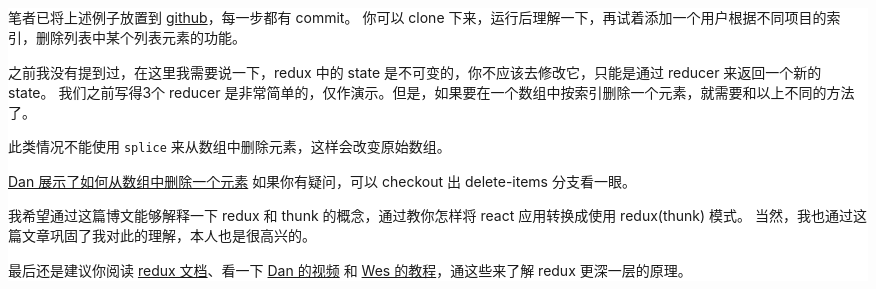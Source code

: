 笔者已将上述例子放置到 [github](https://github.com/stowball/dummys-guide-to-redux-and-thunk-react)，每一步都有 commit。
你可以 clone 下来，运行后理解一下，再试着添加一个用户根据不同项目的索引，删除列表中某个列表元素的功能。

之前我没有提到过，在这里我需要说一下，redux 中的 state 是不可变的，你不应该去修改它，只能是通过 reducer 来返回一个新的 state。
我们之前写得3个 reducer 是非常简单的，仅作演示。但是，如果要在一个数组中按索引删除一个元素，就需要和以上不同的方法了。

此类情况不能使用 `splice` 来从数组中删除元素，这样会改变原始数组。

[Dan 展示了如何从数组中删除一个元素](https://egghead.io/lessons/javascript-redux-avoiding-array-mutations-with-concat-slice-and-spread)
如果你有疑问，可以 checkout 出 delete-items 分支看一眼。

我希望通过这篇博文能够解释一下 redux 和 thunk 的概念，通过教你怎样将 react 应用转换成使用 redux(thunk) 模式。
当然，我也通过这篇文章巩固了我对此的理解，本人也是很高兴的。

最后还是建议你阅读 [redux 文档](http://redux.js.org/)、看一下 [Dan 的视频](https://egghead.io/courses/getting-started-with-redux) 和 [Wes 的教程](https://www.learnredux.com/)，通这些来了解 redux 更深一层的原理。

